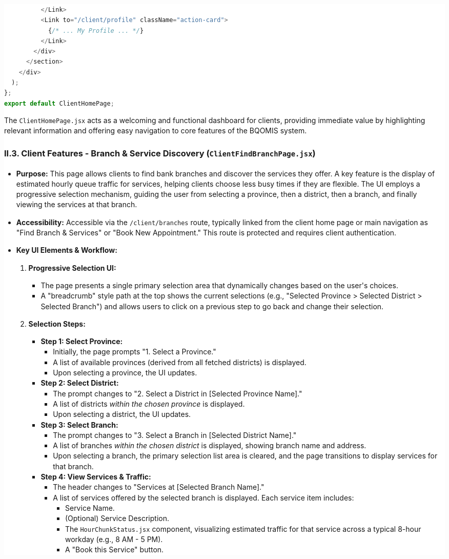   ```javascript
            </Link>
            <Link to="/client/profile" className="action-card">
              {/* ... My Profile ... */}
            </Link>
          </div>
        </section>
      </div>
    );
  };
  export default ClientHomePage;
  ```

The `ClientHomePage.jsx` acts as a welcoming and functional dashboard for clients, providing immediate value by highlighting relevant information and offering easy navigation to core features of the BQOMIS system.

### II.3. Client Features - Branch & Service Discovery (`ClientFindBranchPage.jsx`)

- **Purpose:** This page allows clients to find bank branches and discover the services they offer. A key feature is the display of estimated hourly queue traffic for services, helping clients choose less busy times if they are flexible. The UI employs a progressive selection mechanism, guiding the user from selecting a province, then a district, then a branch, and finally viewing the services at that branch.
- **Accessibility:** Accessible via the `/client/branches` route, typically linked from the client home page or main navigation as "Find Branch & Services" or "Book New Appointment." This route is protected and requires client authentication.

- **Key UI Elements & Workflow:**

  1.  **Progressive Selection UI:**

      - The page presents a single primary selection area that dynamically changes based on the user's choices.
      - A "breadcrumb" style path at the top shows the current selections (e.g., "Selected Province > Selected District > Selected Branch") and allows users to click on a previous step to go back and change their selection.

  2.  **Selection Steps:**

      - **Step 1: Select Province:**
        - Initially, the page prompts "1. Select a Province."
        - A list of available provinces (derived from all fetched districts) is displayed.
        - Upon selecting a province, the UI updates.
      - **Step 2: Select District:**
        - The prompt changes to "2. Select a District in [Selected Province Name]."
        - A list of districts _within the chosen province_ is displayed.
        - Upon selecting a district, the UI updates.
      - **Step 3: Select Branch:**
        - The prompt changes to "3. Select a Branch in [Selected District Name]."
        - A list of branches _within the chosen district_ is displayed, showing branch name and address.
        - Upon selecting a branch, the primary selection list area is cleared, and the page transitions to display services for that branch.
      - **Step 4: View Services & Traffic:**
        - The header changes to "Services at [Selected Branch Name]."
        - A list of services offered by the selected branch is displayed. Each service item includes:
          - Service Name.
          - (Optional) Service Description.
          - The `HourChunkStatus.jsx` component, visualizing estimated traffic for that service across a typical 8-hour workday (e.g., 8 AM - 5 PM).
          - A "Book this Service" button.
